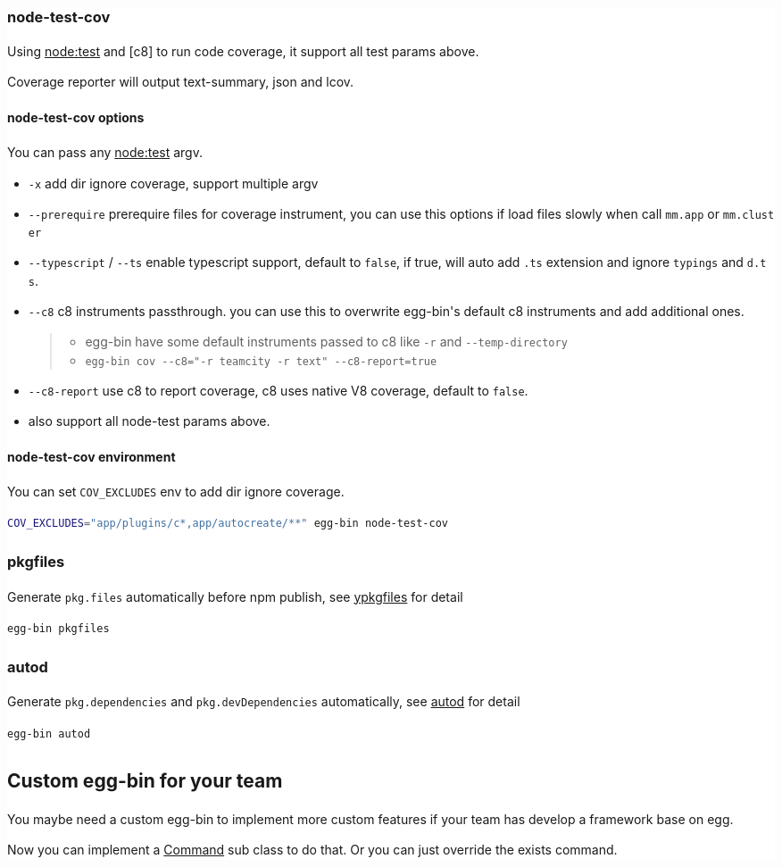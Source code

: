 ### node-test-cov

Using [node:test] and [c8] to run code coverage, it support all test params above.

Coverage reporter will output text-summary, json and lcov.

#### node-test-cov options

You can pass any [node:test] argv.

- `-x` add dir ignore coverage, support multiple argv
- `--prerequire` prerequire files for coverage instrument, you can use this options if load files slowly when call `mm.app` or `mm.cluster`
- `--typescript` / `--ts` enable typescript support, default to `false`, if true, will auto add `.ts` extension and ignore `typings` and `d.ts`.
- `--c8` c8 instruments passthrough. you can use this to overwrite egg-bin's default c8 instruments and add additional ones.
  >
  > - egg-bin have some default instruments passed to c8 like `-r` and `--temp-directory`
  > - `egg-bin cov --c8="-r teamcity -r text" --c8-report=true`
  >
- `--c8-report` use c8 to report coverage, c8 uses native V8 coverage, default to `false`.

- also support all node-test params above.

#### node-test-cov environment

You can set `COV_EXCLUDES` env to add dir ignore coverage.

```bash
COV_EXCLUDES="app/plugins/c*,app/autocreate/**" egg-bin node-test-cov
```

### pkgfiles

Generate `pkg.files` automatically before npm publish, see [ypkgfiles] for detail

```bash
egg-bin pkgfiles
```

### autod

Generate `pkg.dependencies` and `pkg.devDependencies` automatically, see [autod] for detail

```bash
egg-bin autod
```

## Custom egg-bin for your team

You maybe need a custom egg-bin to implement more custom features if your team has develop a framework base on egg.

Now you can implement a [Command](lib/command.js) sub class to do that.
Or you can just override the exists command.


[npm-image]: https://img.shields.io/npm/v/egg-bin.svg?style=flat-square
[npm-url]: https://npmjs.org/package/egg-bin
[ci-image]: https://github.com/eggjs/egg-bin/actions/workflows/nodejs.yml/badge.svg
[ci-url]: https://github.com/eggjs/egg-bin/actions/workflows/nodejs.yml
[codecov-image]: https://codecov.io/gh/eggjs/egg-bin/branch/master/graph/badge.svg
[codecov-url]: https://codecov.io/gh/eggjs/egg-bin
[snyk-image]: https://snyk.io/test/npm/egg-bin/badge.svg?style=flat-square
[snyk-url]: https://snyk.io/test/npm/egg-bin
[download-image]: https://img.shields.io/npm/dm/egg-bin.svg?style=flat-square
[download-url]: https://npmjs.org/package/egg-bin
[mocha]: https://mochajs.org
[node:test]: https://nodejs.org/api/test.html
[glob]: https://github.com/isaacs/node-glob
[nsp]: https://npmjs.com/nsp
[iron-node]: https://github.com/s-a/iron-node
[intelli-espower-loader]: https://github.com/power-assert-js/intelli-espower-loader
[power-assert]: https://github.com/power-assert-js/power-assert
[ypkgfiles]: https://github.com/popomore/ypkgfiles
[common-bin]: https://github.com/node-modules/common-bin
[autod]: https://github.com/node-modules/autod